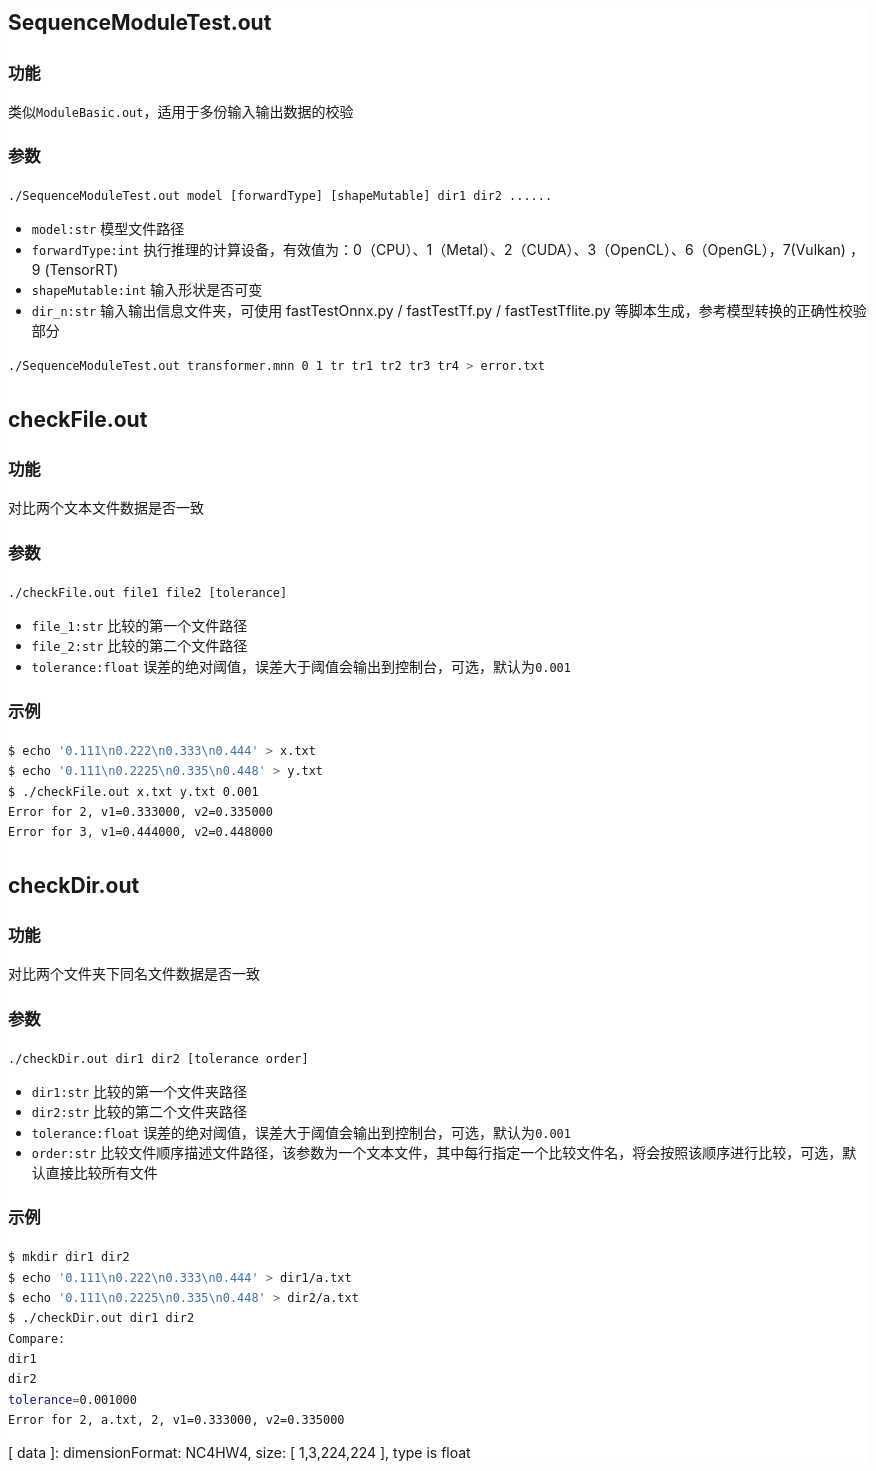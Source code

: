 ## SequenceModuleTest.out
### 功能
类似`ModuleBasic.out`，适用于多份输入输出数据的校验
### 参数
`./SequenceModuleTest.out model [forwardType] [shapeMutable] dir1 dir2 ......`
- `model:str` 模型文件路径
- `forwardType:int` 执行推理的计算设备，有效值为：0（CPU）、1（Metal）、2（CUDA）、3（OpenCL）、6（OpenGL），7(Vulkan) ，9 (TensorRT)
- `shapeMutable:int` 输入形状是否可变
- `dir_n:str` 输入输出信息文件夹，可使用 fastTestOnnx.py / fastTestTf.py / fastTestTflite.py 等脚本生成，参考模型转换的正确性校验部分
```bash
./SequenceModuleTest.out transformer.mnn 0 1 tr tr1 tr2 tr3 tr4 > error.txt
```

## checkFile.out
### 功能
对比两个文本文件数据是否一致
### 参数
`./checkFile.out file1 file2 [tolerance]`
- `file_1:str` 比较的第一个文件路径
- `file_2:str` 比较的第二个文件路径
- `tolerance:float` 误差的绝对阈值，误差大于阈值会输出到控制台，可选，默认为`0.001`
### 示例
```bash
$ echo '0.111\n0.222\n0.333\n0.444' > x.txt
$ echo '0.111\n0.2225\n0.335\n0.448' > y.txt
$ ./checkFile.out x.txt y.txt 0.001
Error for 2, v1=0.333000, v2=0.335000
Error for 3, v1=0.444000, v2=0.448000
```

## checkDir.out
### 功能
对比两个文件夹下同名文件数据是否一致
### 参数
`./checkDir.out dir1 dir2 [tolerance order]`
- `dir1:str` 比较的第一个文件夹路径
- `dir2:str` 比较的第二个文件夹路径
- `tolerance:float` 误差的绝对阈值，误差大于阈值会输出到控制台，可选，默认为`0.001`
- `order:str` 比较文件顺序描述文件路径，该参数为一个文本文件，其中每行指定一个比较文件名，将会按照该顺序进行比较，可选，默认直接比较所有文件
### 示例
```bash
$ mkdir dir1 dir2
$ echo '0.111\n0.222\n0.333\n0.444' > dir1/a.txt
$ echo '0.111\n0.2225\n0.335\n0.448' > dir2/a.txt
$ ./checkDir.out dir1 dir2
Compare:
dir1
dir2
tolerance=0.001000
Error for 2, a.txt, 2, v1=0.333000, v2=0.335000
```


[ data ]: dimensionFormat: NC4HW4, size: [ 1,3,224,224 ], type is float